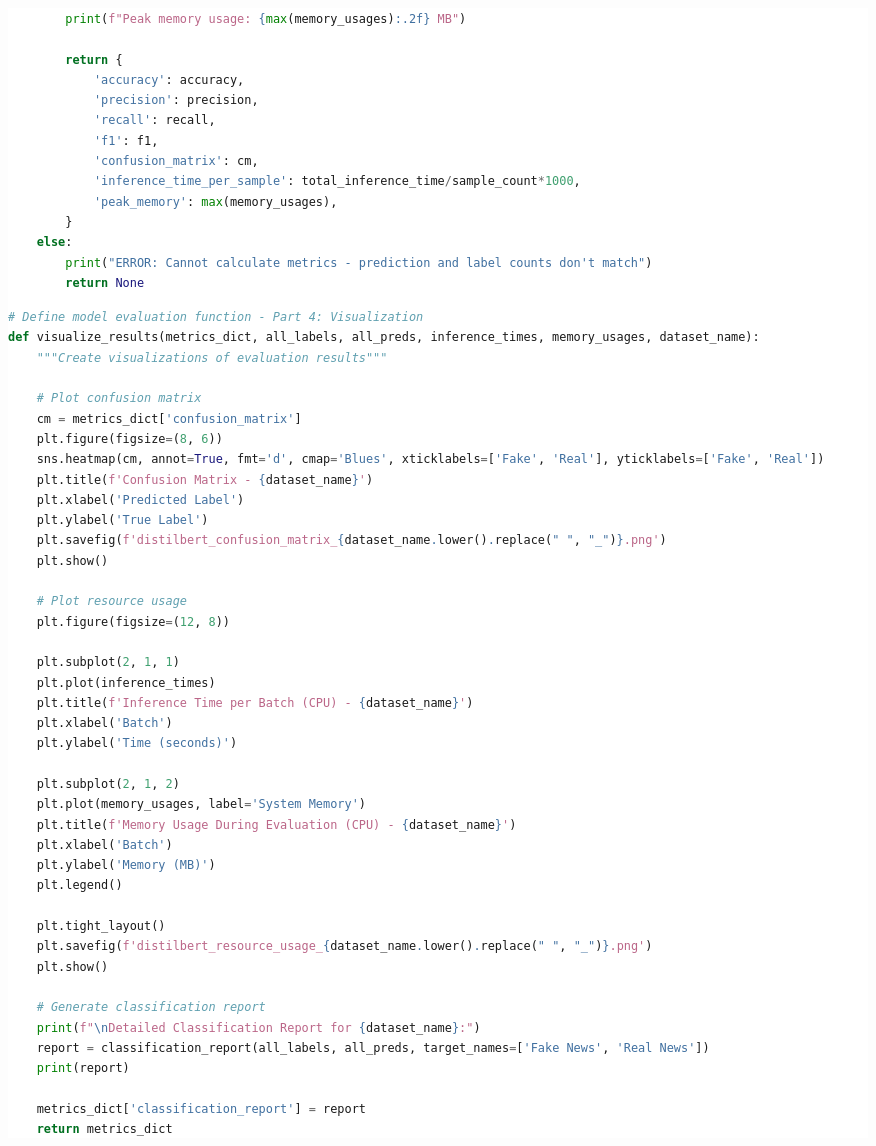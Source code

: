 ```python
        print(f"Peak memory usage: {max(memory_usages):.2f} MB")
        
        return {
            'accuracy': accuracy,
            'precision': precision,
            'recall': recall,
            'f1': f1,
            'confusion_matrix': cm,
            'inference_time_per_sample': total_inference_time/sample_count*1000,
            'peak_memory': max(memory_usages),
        }
    else:
        print("ERROR: Cannot calculate metrics - prediction and label counts don't match")
        return None
```


```python
# Define model evaluation function - Part 4: Visualization
def visualize_results(metrics_dict, all_labels, all_preds, inference_times, memory_usages, dataset_name):
    """Create visualizations of evaluation results"""
    
    # Plot confusion matrix
    cm = metrics_dict['confusion_matrix']
    plt.figure(figsize=(8, 6))
    sns.heatmap(cm, annot=True, fmt='d', cmap='Blues', xticklabels=['Fake', 'Real'], yticklabels=['Fake', 'Real'])
    plt.title(f'Confusion Matrix - {dataset_name}')
    plt.xlabel('Predicted Label')
    plt.ylabel('True Label')
    plt.savefig(f'distilbert_confusion_matrix_{dataset_name.lower().replace(" ", "_")}.png')
    plt.show()
    
    # Plot resource usage
    plt.figure(figsize=(12, 8))
    
    plt.subplot(2, 1, 1)
    plt.plot(inference_times)
    plt.title(f'Inference Time per Batch (CPU) - {dataset_name}')
    plt.xlabel('Batch')
    plt.ylabel('Time (seconds)')
    
    plt.subplot(2, 1, 2)
    plt.plot(memory_usages, label='System Memory')
    plt.title(f'Memory Usage During Evaluation (CPU) - {dataset_name}')
    plt.xlabel('Batch')
    plt.ylabel('Memory (MB)')
    plt.legend()
    
    plt.tight_layout()
    plt.savefig(f'distilbert_resource_usage_{dataset_name.lower().replace(" ", "_")}.png')
    plt.show()
    
    # Generate classification report
    print(f"\nDetailed Classification Report for {dataset_name}:")
    report = classification_report(all_labels, all_preds, target_names=['Fake News', 'Real News'])
    print(report)
    
    metrics_dict['classification_report'] = report
    return metrics_dict
```
